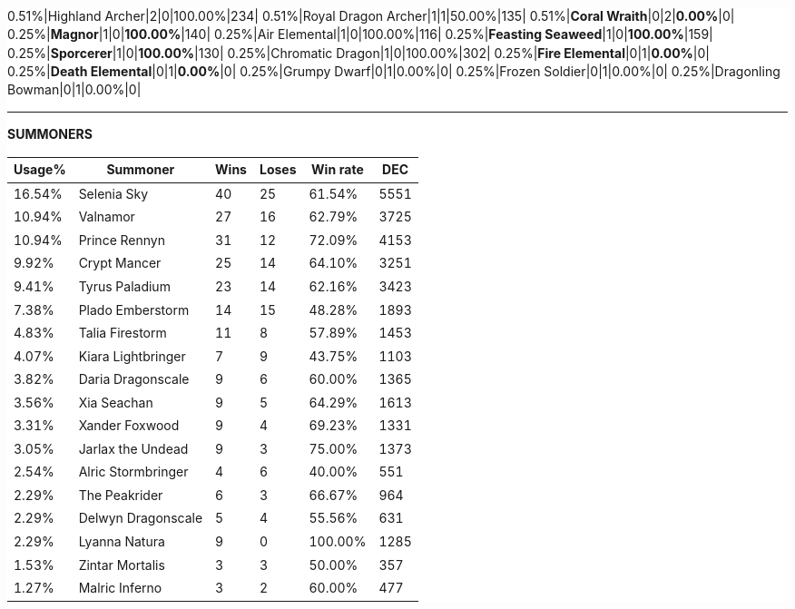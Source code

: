 0.51%|Highland Archer|2|0|100.00%|234|
0.51%|Royal Dragon Archer|1|1|50.00%|135|
0.51%|**Coral Wraith**|0|2|**0.00%**|0|
0.25%|**Magnor**|1|0|**100.00%**|140|
0.25%|Air Elemental|1|0|100.00%|116|
0.25%|**Feasting Seaweed**|1|0|**100.00%**|159|
0.25%|**Sporcerer**|1|0|**100.00%**|130|
0.25%|Chromatic Dragon|1|0|100.00%|302|
0.25%|**Fire Elemental**|0|1|**0.00%**|0|
0.25%|**Death Elemental**|0|1|**0.00%**|0|
0.25%|Grumpy Dwarf|0|1|0.00%|0|
0.25%|Frozen Soldier|0|1|0.00%|0|
0.25%|Dragonling Bowman|0|1|0.00%|0|

---
**SUMMONERS**

Usage%|Summoner|Wins|Loses|Win rate|DEC|
-|-|-|-|-|-|
16.54%|Selenia Sky|40|25|61.54%|5551|
10.94%|Valnamor|27|16|62.79%|3725|
10.94%|Prince Rennyn|31|12|72.09%|4153|
9.92%|Crypt Mancer|25|14|64.10%|3251|
9.41%|Tyrus Paladium|23|14|62.16%|3423|
7.38%|Plado Emberstorm|14|15|48.28%|1893|
4.83%|Talia Firestorm|11|8|57.89%|1453|
4.07%|Kiara Lightbringer|7|9|43.75%|1103|
3.82%|Daria Dragonscale|9|6|60.00%|1365|
3.56%|Xia Seachan|9|5|64.29%|1613|
3.31%|Xander Foxwood|9|4|69.23%|1331|
3.05%|Jarlax the Undead|9|3|75.00%|1373|
2.54%|Alric Stormbringer|4|6|40.00%|551|
2.29%|The Peakrider|6|3|66.67%|964|
2.29%|Delwyn Dragonscale|5|4|55.56%|631|
2.29%|Lyanna Natura|9|0|100.00%|1285|
1.53%|Zintar Mortalis|3|3|50.00%|357|
1.27%|Malric Inferno|3|2|60.00%|477|
